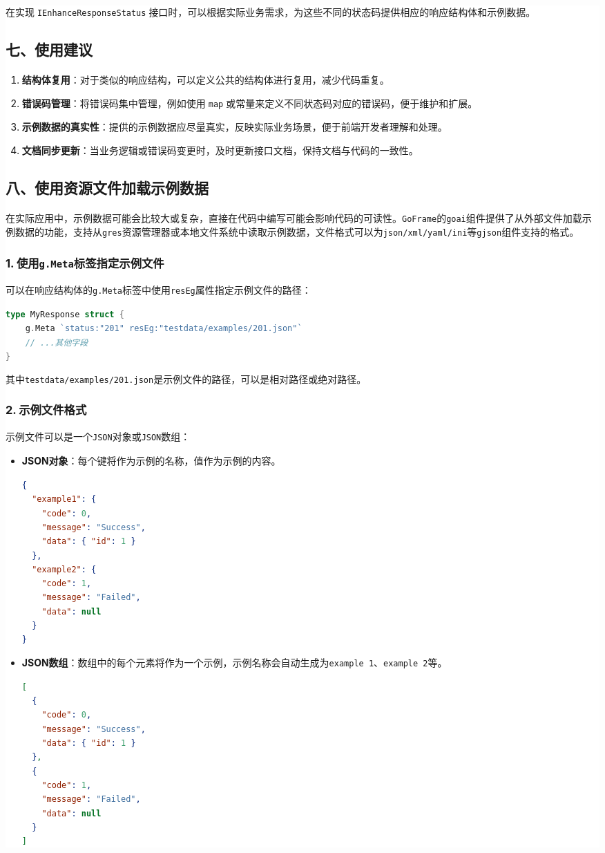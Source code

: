 在实现 `IEnhanceResponseStatus` 接口时，可以根据实际业务需求，为这些不同的状态码提供相应的响应结构体和示例数据。

## 七、使用建议

1. **结构体复用**：对于类似的响应结构，可以定义公共的结构体进行复用，减少代码重复。

2. **错误码管理**：将错误码集中管理，例如使用 `map` 或常量来定义不同状态码对应的错误码，便于维护和扩展。

3. **示例数据的真实性**：提供的示例数据应尽量真实，反映实际业务场景，便于前端开发者理解和处理。

4. **文档同步更新**：当业务逻辑或错误码变更时，及时更新接口文档，保持文档与代码的一致性。

## 八、使用资源文件加载示例数据

在实际应用中，示例数据可能会比较大或复杂，直接在代码中编写可能会影响代码的可读性。`GoFrame`的`goai`组件提供了从外部文件加载示例数据的功能，支持从`gres`资源管理器或本地文件系统中读取示例数据，文件格式可以为`json/xml/yaml/ini`等`gjson`组件支持的格式。

### 1. 使用`g.Meta`标签指定示例文件

可以在响应结构体的`g.Meta`标签中使用`resEg`属性指定示例文件的路径：

```go
type MyResponse struct {
    g.Meta `status:"201" resEg:"testdata/examples/201.json"`
    // ...其他字段
}
```

其中`testdata/examples/201.json`是示例文件的路径，可以是相对路径或绝对路径。

### 2. 示例文件格式

示例文件可以是一个`JSON`对象或`JSON`数组：

- **JSON对象**：每个键将作为示例的名称，值作为示例的内容。

  ```json
  {
    "example1": {
      "code": 0,
      "message": "Success",
      "data": { "id": 1 }
    },
    "example2": {
      "code": 1,
      "message": "Failed",
      "data": null
    }
  }
  ```

- **JSON数组**：数组中的每个元素将作为一个示例，示例名称会自动生成为`example 1`、`example 2`等。

  ```json
  [
    {
      "code": 0,
      "message": "Success",
      "data": { "id": 1 }
    },
    {
      "code": 1,
      "message": "Failed",
      "data": null
    }
  ]
  ```

